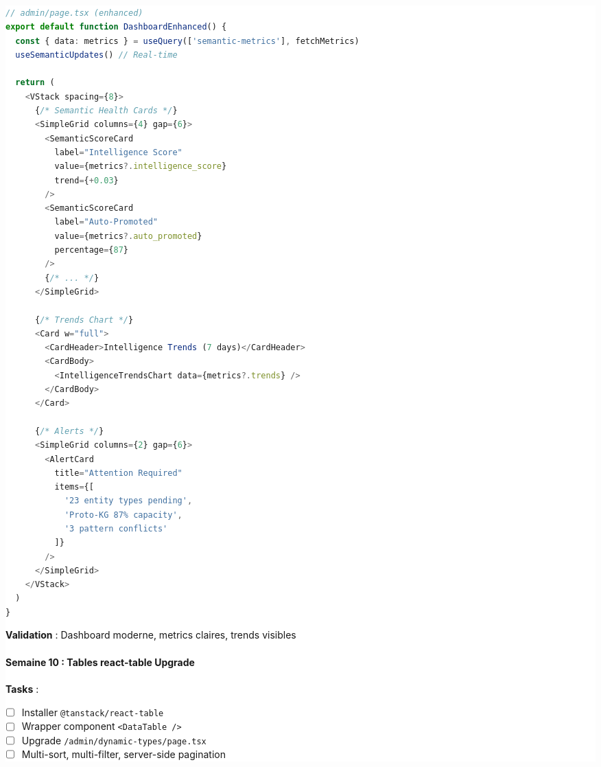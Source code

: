 ```typescript
// admin/page.tsx (enhanced)
export default function DashboardEnhanced() {
  const { data: metrics } = useQuery(['semantic-metrics'], fetchMetrics)
  useSemanticUpdates() // Real-time

  return (
    <VStack spacing={8}>
      {/* Semantic Health Cards */}
      <SimpleGrid columns={4} gap={6}>
        <SemanticScoreCard
          label="Intelligence Score"
          value={metrics?.intelligence_score}
          trend={+0.03}
        />
        <SemanticScoreCard
          label="Auto-Promoted"
          value={metrics?.auto_promoted}
          percentage={87}
        />
        {/* ... */}
      </SimpleGrid>

      {/* Trends Chart */}
      <Card w="full">
        <CardHeader>Intelligence Trends (7 days)</CardHeader>
        <CardBody>
          <IntelligenceTrendsChart data={metrics?.trends} />
        </CardBody>
      </Card>

      {/* Alerts */}
      <SimpleGrid columns={2} gap={6}>
        <AlertCard
          title="Attention Required"
          items={[
            '23 entity types pending',
            'Proto-KG 87% capacity',
            '3 pattern conflicts'
          ]}
        />
      </SimpleGrid>
    </VStack>
  )
}
```

**Validation** : Dashboard moderne, metrics claires, trends visibles

#### Semaine 10 : Tables react-table Upgrade

**Tasks** :
- [ ] Installer `@tanstack/react-table`
- [ ] Wrapper component `<DataTable />`
- [ ] Upgrade `/admin/dynamic-types/page.tsx`
- [ ] Multi-sort, multi-filter, server-side pagination
